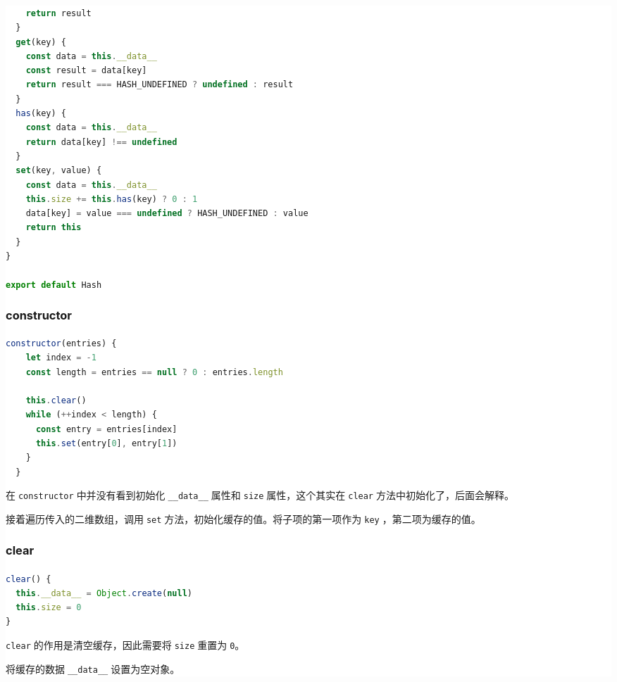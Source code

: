 ```javascript
    return result
  }
  get(key) {
    const data = this.__data__
    const result = data[key]
    return result === HASH_UNDEFINED ? undefined : result
  }
  has(key) {
    const data = this.__data__
    return data[key] !== undefined
  }
  set(key, value) {
    const data = this.__data__
    this.size += this.has(key) ? 0 : 1
    data[key] = value === undefined ? HASH_UNDEFINED : value
    return this
  }
}

export default Hash
```

### constructor

```javascript
constructor(entries) {
    let index = -1
    const length = entries == null ? 0 : entries.length

    this.clear()
    while (++index < length) {
      const entry = entries[index]
      this.set(entry[0], entry[1])
    }
  }
```

在 `constructor` 中并没有看到初始化 `__data__` 属性和 `size` 属性，这个其实在 `clear` 方法中初始化了，后面会解释。

接着遍历传入的二维数组，调用 `set` 方法，初始化缓存的值。将子项的第一项作为 `key` ，第二项为缓存的值。

### clear

```javascript
clear() {
  this.__data__ = Object.create(null)
  this.size = 0
}
```

`clear` 的作用是清空缓存，因此需要将 `size` 重置为 `0`。

将缓存的数据 `__data__` 设置为空对象。
